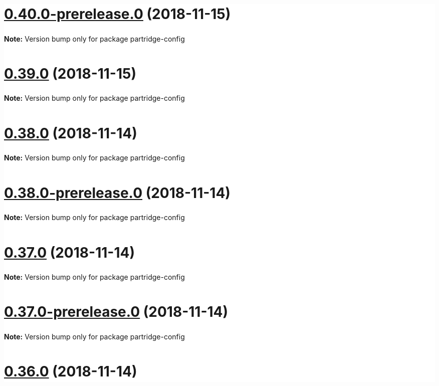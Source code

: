 
# [0.40.0-prerelease.0](https://github.com/elmpp/partridge-config/compare/v0.39.0...v0.40.0-prerelease.0) (2018-11-15)

**Note:** Version bump only for package partridge-config





# [0.39.0](https://github.com/elmpp/partridge-config/compare/v0.39.0-prerelease.0...v0.39.0) (2018-11-15)

**Note:** Version bump only for package partridge-config





# [0.38.0](https://github.com/elmpp/partridge-config/compare/v0.38.0-prerelease.0...v0.38.0) (2018-11-14)

**Note:** Version bump only for package partridge-config





# [0.38.0-prerelease.0](https://github.com/elmpp/partridge-config/compare/v0.37.0...v0.38.0-prerelease.0) (2018-11-14)

**Note:** Version bump only for package partridge-config





# [0.37.0](https://github.com/elmpp/partridge-config/compare/v0.37.0-prerelease.0...v0.37.0) (2018-11-14)

**Note:** Version bump only for package partridge-config





# [0.37.0-prerelease.0](https://github.com/elmpp/partridge-config/compare/v0.36.0...v0.37.0-prerelease.0) (2018-11-14)

**Note:** Version bump only for package partridge-config





# [0.36.0](https://github.com/elmpp/partridge-config/compare/v0.36.0-prerelease.0...v0.36.0) (2018-11-14)

